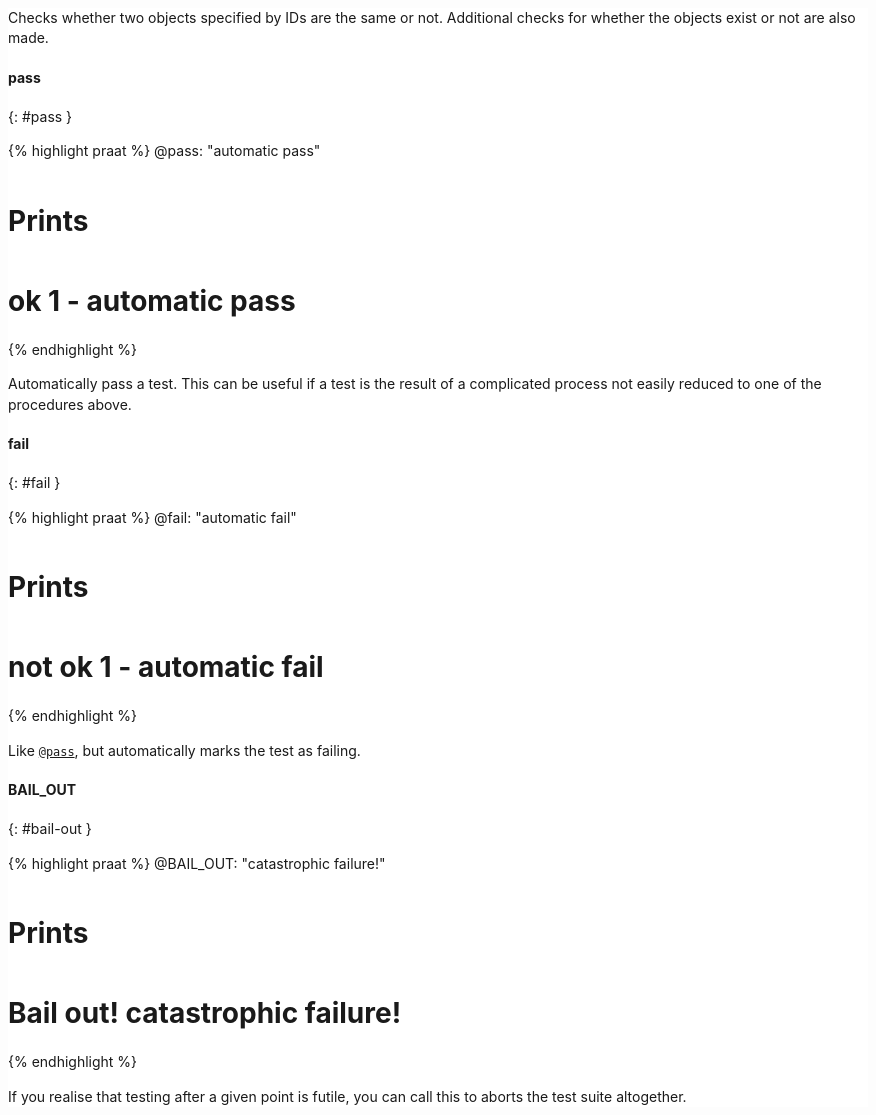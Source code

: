 Checks whether two objects specified by IDs are the same or not. Additional
checks for whether the objects exist or not are also made.

#### pass
{: #pass }

{% highlight praat %}
@pass: "automatic pass"
# Prints
#   ok 1 - automatic pass
{% endhighlight %}

Automatically pass a test. This can be useful if a test is the result of a
complicated process not easily reduced to one of the procedures above.

#### fail
{: #fail }

{% highlight praat %}
@fail: "automatic fail"
# Prints
#   not ok 1 - automatic fail
{% endhighlight %}

Like [`@pass`](#pass), but automatically marks the test as failing.

#### BAIL_OUT
{: #bail-out }

{% highlight praat %}
@BAIL_OUT: "catastrophic failure!"
# Prints
#   Bail out! catastrophic failure!
{% endhighlight %}

If you realise that testing after a given point is futile, you can call this
to aborts the test suite altogether.
